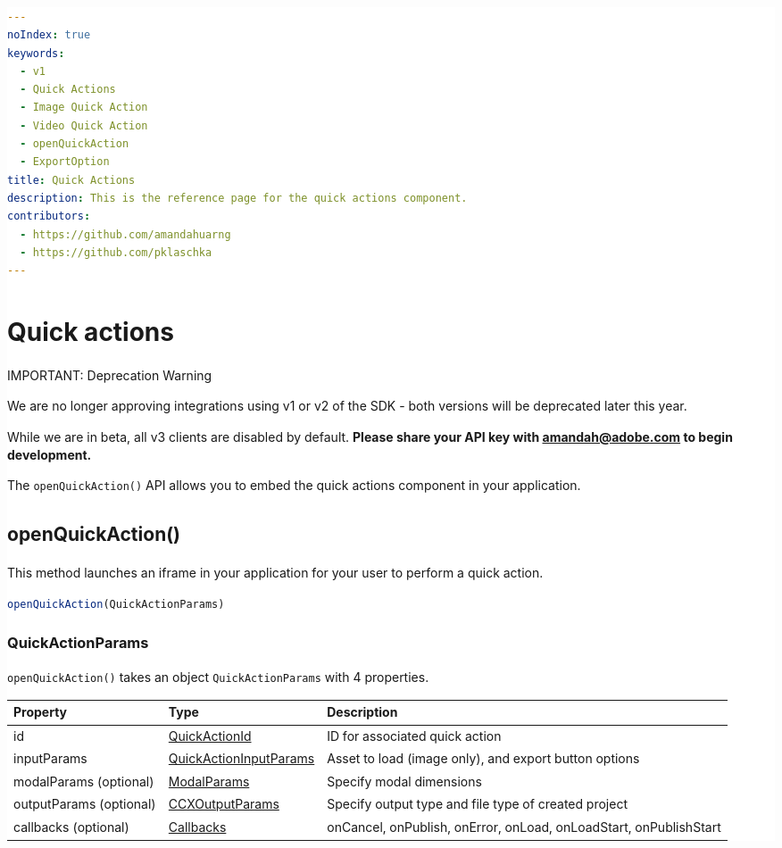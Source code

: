 ```yaml
---
noIndex: true
keywords:
  - v1
  - Quick Actions
  - Image Quick Action
  - Video Quick Action
  - openQuickAction
  - ExportOption
title: Quick Actions
description: This is the reference page for the quick actions component.
contributors:
  - https://github.com/amandahuarng
  - https://github.com/pklaschka
---
```


# Quick actions

<InlineAlert variant="error" slots="header, text1, text2" />

IMPORTANT: Deprecation Warning

We are no longer approving integrations using v1 or v2 of the SDK - both versions will be deprecated later this year.

While we are in beta, all v3 clients are disabled by default. **Please share your API key with amandah@adobe.com to begin development.**

The `openQuickAction()` API allows you to embed the quick actions component in your application.

## openQuickAction()

This method launches an iframe in your application for your user to perform a quick action.

```js
openQuickAction(QuickActionParams) 
```

### QuickActionParams

`openQuickAction()` takes an object `QuickActionParams` with 4 properties.

| Property | Type | Description
| :-- | :--| :--
| id | [QuickActionId](#quickactionid) | ID for associated quick action
| inputParams | [QuickActionInputParams](#quickactioninputparams) | Asset to load (image only), and export button options
| modalParams (optional) | [ModalParams](../shared_types/index.md#modalparams) | Specify modal dimensions
| outputParams (optional) | [CCXOutputParams](../shared_types/index.md#ccxoutputparams) | Specify output type and file type of created project
| callbacks (optional) | [Callbacks](../shared_types/index.md#callbacks) | onCancel, onPublish, onError, onLoad, onLoadStart, onPublishStart
